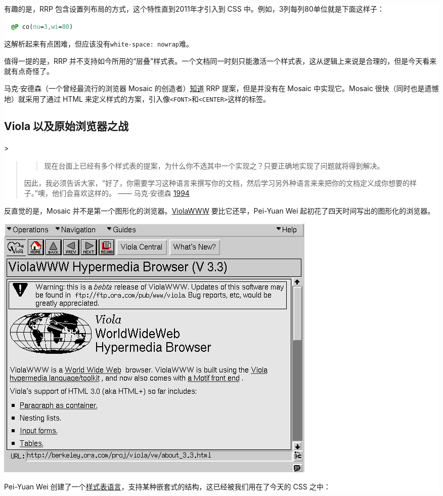 有趣的是，RRP 包含设置列布局的方式，这个特性直到2011年才引入到 CSS 中。例如，3列每列80单位就是下面这样子：

```css
  @P co(nu=3,wi=80)
```

这解析起来有点困难，但应该没有`white-space: nowrap`难。

值得一提的是，RRP 并不支持如今所用的“层叠”样式表。一个文档同一时刻只能激活一个样式表，这从逻辑上来说是合理的，但是今天看来就有点奇怪了。

马克·安德森（一个曾经最流行的浏览器 Mosaic 的创造者）[知道](http://www.webhistory.org/www.lists/www-talk.1993q4/0266.html) RRP 提案，但是并没有在 Mosaic 中实现它。Mosaic 很快（同时也是遗憾地）就采用了通过 HTML 来定义样式的方案，引入像`<FONT>`和`<CENTER>`这样的标签。

## Viola 以及原始浏览器之战

\>

> > 现在台面上已经有多个样式表的提案，为什么你不选其中一个实现之？只要正确地实现了问题就将得到解决。
>
> 因此，我必须告诉大家，“好了，你需要学习这种语言来撰写你的文档，然后学习另外种语言来来把你的文档定义成你想要的样子。”噢，他们会喜欢这样的。 —— 马克·安德森 [1994](http://1997.webhistory.org/www.lists/www-talk.1994q1/0683.html)

反直觉的是，Mosaic 并不是第一个图形化的浏览器。[ViolaWWW](https://en.wikipedia.org/wiki/ViolaWWW) 要比它还早，Pei-Yuan Wei 起初花了四天时间写出的图形化的浏览器。

![](../.gitbook/assets/css-dan-sheng-shi-2.png)

Pei-Yuan Wei 创建了一个[样式表语言](http://1997.webhistory.org/www.lists/www-talk.1993q4/0264.html)，支持某种嵌套式的结构，这已经被我们用在了今天的 CSS 之中：
